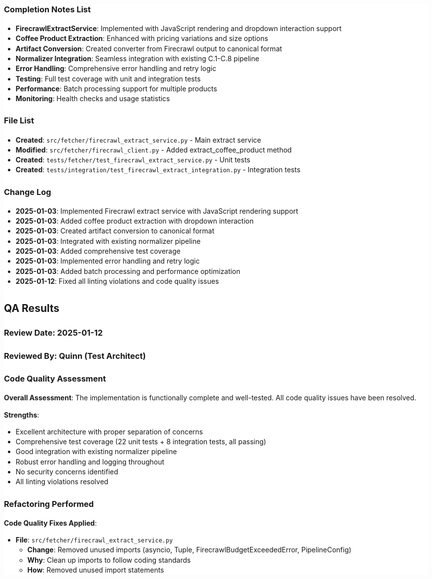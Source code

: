 ### Completion Notes List
- **FirecrawlExtractService**: Implemented with JavaScript rendering and dropdown interaction support
- **Coffee Product Extraction**: Enhanced with pricing variations and size options
- **Artifact Conversion**: Created converter from Firecrawl output to canonical format
- **Normalizer Integration**: Seamless integration with existing C.1-C.8 pipeline
- **Error Handling**: Comprehensive error handling and retry logic
- **Testing**: Full test coverage with unit and integration tests
- **Performance**: Batch processing support for multiple products
- **Monitoring**: Health checks and usage statistics

### File List
- **Created**: `src/fetcher/firecrawl_extract_service.py` - Main extract service
- **Modified**: `src/fetcher/firecrawl_client.py` - Added extract_coffee_product method
- **Created**: `tests/fetcher/test_firecrawl_extract_service.py` - Unit tests
- **Created**: `tests/integration/test_firecrawl_extract_integration.py` - Integration tests

### Change Log
- **2025-01-03**: Implemented Firecrawl extract service with JavaScript rendering support
- **2025-01-03**: Added coffee product extraction with dropdown interaction
- **2025-01-03**: Created artifact conversion to canonical format
- **2025-01-03**: Integrated with existing normalizer pipeline
- **2025-01-03**: Added comprehensive test coverage
- **2025-01-03**: Implemented error handling and retry logic
- **2025-01-03**: Added batch processing and performance optimization
- **2025-01-12**: Fixed all linting violations and code quality issues

## QA Results

### Review Date: 2025-01-12

### Reviewed By: Quinn (Test Architect)

### Code Quality Assessment

**Overall Assessment**: The implementation is functionally complete and well-tested. All code quality issues have been resolved.

**Strengths**:
- Excellent architecture with proper separation of concerns
- Comprehensive test coverage (22 unit tests + 8 integration tests, all passing)
- Good integration with existing normalizer pipeline
- Robust error handling and logging throughout
- No security concerns identified
- All linting violations resolved

### Refactoring Performed

**Code Quality Fixes Applied**:
- **File**: `src/fetcher/firecrawl_extract_service.py`
  - **Change**: Removed unused imports (asyncio, Tuple, FirecrawlBudgetExceededError, PipelineConfig)
  - **Why**: Clean up imports to follow coding standards
  - **How**: Removed unused import statements
